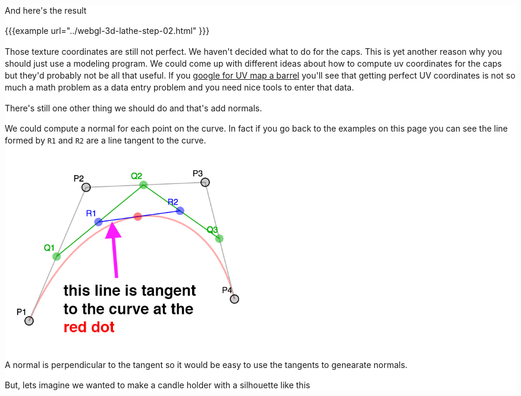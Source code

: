 And here's the result

{{{example url="../webgl-3d-lathe-step-02.html" }}}

Those texture coordinates are still not perfect. We haven't decided what to do for the caps.
This is yet another reason why you should just use a modeling program. We could come up with
different ideas about how to compute uv coordinates for the caps but they'd probably not be
all that useful. If you [google for UV map a barrel](https://www.google.com/search?q=uv+map+a+barrel)
you'll see that getting perfect UV coordinates is not so much a math problem as a data entry problem
and you need nice tools to enter that data.

There's still one other thing we should do and that's add normals.

We could compute a normal for each point on the curve. In fact if you go back to the examples
on this page you can see the line formed by `R1` and `R2` are a line tangent to the curve.

<img class="webgl_center" src="resources/tangent-to-curve.png" width="50%" />

A normal is perpendicular to the tangent so it would be easy to use the tangents
to genearate normals.

But, lets imagine we wanted to make a candle holder with a silhouette like this

